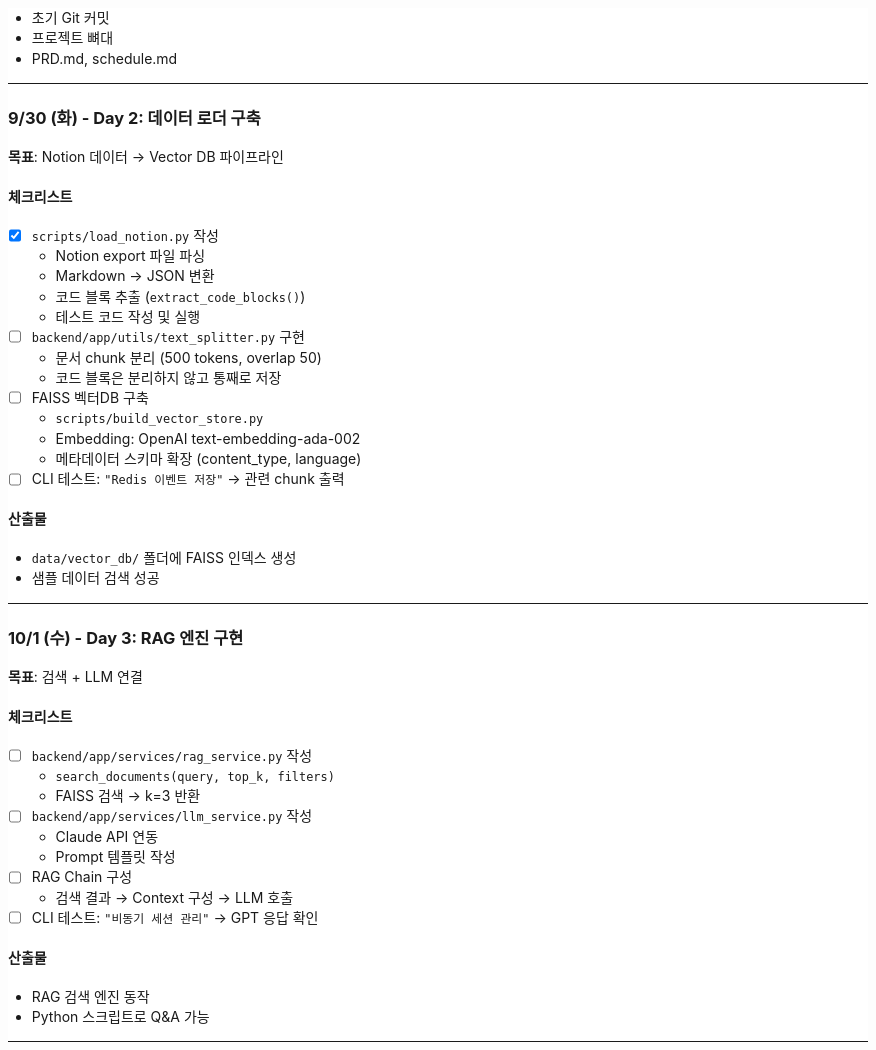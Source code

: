 - 초기 Git 커밋
- 프로젝트 뼈대
- PRD.md, schedule.md

---

### **9/30 (화) - Day 2: 데이터 로더 구축**

**목표**: Notion 데이터 → Vector DB 파이프라인

#### 체크리스트

- [x] `scripts/load_notion.py` 작성
  - Notion export 파일 파싱
  - Markdown → JSON 변환
  - 코드 블록 추출 (`extract_code_blocks()`)
  - 테스트 코드 작성 및 실행
- [ ] `backend/app/utils/text_splitter.py` 구현
  - 문서 chunk 분리 (500 tokens, overlap 50)
  - 코드 블록은 분리하지 않고 통째로 저장
- [ ] FAISS 벡터DB 구축
  - `scripts/build_vector_store.py`
  - Embedding: OpenAI text-embedding-ada-002
  - 메타데이터 스키마 확장 (content_type, language)
- [ ] CLI 테스트: `"Redis 이벤트 저장"` → 관련 chunk 출력

#### 산출물

- `data/vector_db/` 폴더에 FAISS 인덱스 생성
- 샘플 데이터 검색 성공

---

### **10/1 (수) - Day 3: RAG 엔진 구현**

**목표**: 검색 + LLM 연결

#### 체크리스트

- [ ] `backend/app/services/rag_service.py` 작성
  - `search_documents(query, top_k, filters)`
  - FAISS 검색 → k=3 반환
- [ ] `backend/app/services/llm_service.py` 작성
  - Claude API 연동
  - Prompt 템플릿 작성
- [ ] RAG Chain 구성
  - 검색 결과 → Context 구성 → LLM 호출
- [ ] CLI 테스트: `"비동기 세션 관리"` → GPT 응답 확인

#### 산출물

- RAG 검색 엔진 동작
- Python 스크립트로 Q&A 가능

---